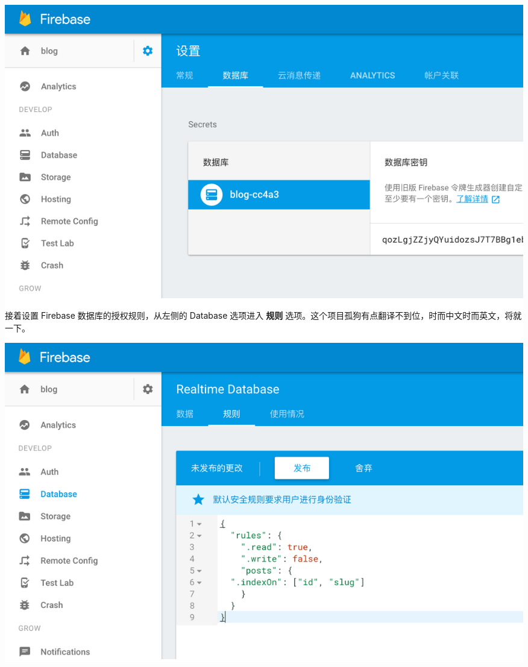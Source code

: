 ![](/files/2015001/2.png)

接着设置 Firebase 数据库的授权规则，从左侧的 Database 选项进入 __规则__ 选项。这个项目孤狗有点翻译不到位，时而中文时而英文，将就一下。

![](/files/2015001/3.png)

